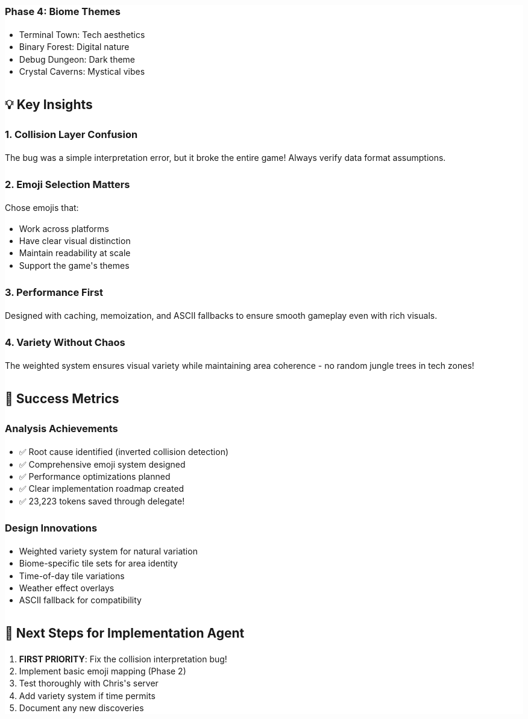 ### Phase 4: Biome Themes
- Terminal Town: Tech aesthetics
- Binary Forest: Digital nature
- Debug Dungeon: Dark theme
- Crystal Caverns: Mystical vibes

## 💡 Key Insights

### 1. **Collision Layer Confusion**
The bug was a simple interpretation error, but it broke the entire game! Always verify data format assumptions.

### 2. **Emoji Selection Matters**
Chose emojis that:
- Work across platforms
- Have clear visual distinction
- Maintain readability at scale
- Support the game's themes

### 3. **Performance First**
Designed with caching, memoization, and ASCII fallbacks to ensure smooth gameplay even with rich visuals.

### 4. **Variety Without Chaos**
The weighted system ensures visual variety while maintaining area coherence - no random jungle trees in tech zones!

## 🎯 Success Metrics

### Analysis Achievements
- ✅ Root cause identified (inverted collision detection)
- ✅ Comprehensive emoji system designed
- ✅ Performance optimizations planned
- ✅ Clear implementation roadmap created
- ✅ 23,223 tokens saved through delegate!

### Design Innovations
- Weighted variety system for natural variation
- Biome-specific tile sets for area identity
- Time-of-day tile variations
- Weather effect overlays
- ASCII fallback for compatibility

## 🚀 Next Steps for Implementation Agent

1. **FIRST PRIORITY**: Fix the collision interpretation bug!
2. Implement basic emoji mapping (Phase 2)
3. Test thoroughly with Chris's server
4. Add variety system if time permits
5. Document any new discoveries
